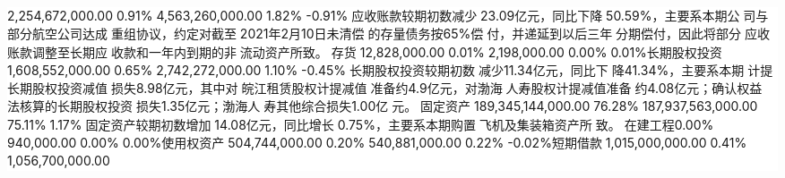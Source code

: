2,254,672,000.00
0.91%
4,563,260,000.00
1.82%
-0.91%
应收账款较期初数减少
23.09亿元，同比下降
50.59%，主要系本期公
司与部分航空公司达成
重组协议，约定对截至
2021年2月10日未清偿
的存量债务按65%偿
付，并递延到以后三年
分期偿付，因此将部分
应收账款调整至长期应
收款和一年内到期的非
流动资产所致。
存货
12,828,000.00
0.01%
2,198,000.00
0.00%
0.01%长期股权投资
1,608,552,000.00
0.65%
2,742,272,000.00
1.10%
-0.45%
长期股权投资较期初数
减少11.34亿元，同比下
降41.34%，主要系本期
计提长期股权投资减值
损失8.98亿元，其中对
皖江租赁股权计提减值
准备约4.9亿元，对渤海
人寿股权计提减值准备
约4.08亿元；确认权益
法核算的长期股权投资
损失1.35亿元；渤海人
寿其他综合损失1.00亿
元。
固定资产
189,345,144,000.00
76.28%
187,937,563,000.00
75.11%
1.17%
固定资产较期初数增加
14.08亿元，同比增长
0.75%，主要系本期购置
飞机及集装箱资产所
致。
在建工程0.00%
940,000.00
0.00%
0.00%使用权资产
504,744,000.00
0.20%
540,881,000.00
0.22%
-0.02%短期借款
1,015,000,000.00
0.41%
1,056,700,000.00